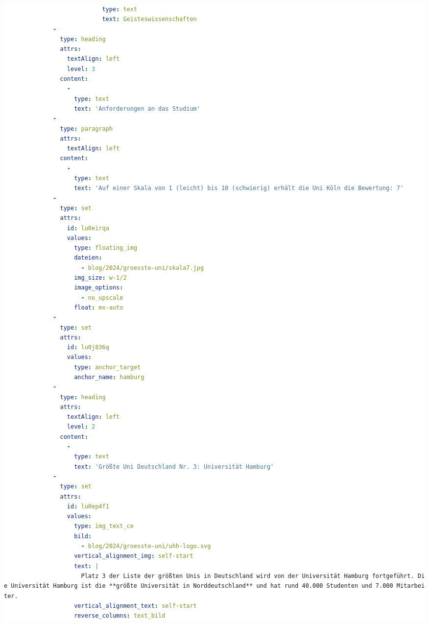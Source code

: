 ```yaml
                            type: text
                            text: Geisteswissenschaften
              -
                type: heading
                attrs:
                  textAlign: left
                  level: 3
                content:
                  -
                    type: text
                    text: 'Anforderungen an das Studium'
              -
                type: paragraph
                attrs:
                  textAlign: left
                content:
                  -
                    type: text
                    text: 'Auf einer Skala von 1 (leicht) bis 10 (schwierig) erhält die Uni Köln die Bewertung: 7'
              -
                type: set
                attrs:
                  id: lu0eirqa
                  values:
                    type: floating_img
                    dateien:
                      - blog/2024/groesste-uni/skala7.jpg
                    img_size: w-1/2
                    image_options:
                      - no_upscale
                    float: mx-auto
              -
                type: set
                attrs:
                  id: lu0j836q
                  values:
                    type: anchor_target
                    anchor_name: hamburg
              -
                type: heading
                attrs:
                  textAlign: left
                  level: 2
                content:
                  -
                    type: text
                    text: 'Größte Uni Deutschland Nr. 3: Universität Hamburg'
              -
                type: set
                attrs:
                  id: lu0ep4f1
                  values:
                    type: img_text_ce
                    bild:
                      - blog/2024/groesste-uni/uhh-logo.svg
                    vertical_alignment_img: self-start
                    text: |
                      Platz 3 der Liste der größten Unis in Deutschland wird von der Universität Hamburg fortgeführt. Die Universität Hamburg ist die **größte Universität in Norddeutschland** und hat rund 40.000 Studenten und 7.000 Mitarbeiter.
                    vertical_alignment_text: self-start
                    reverse_columns: text_bild
```